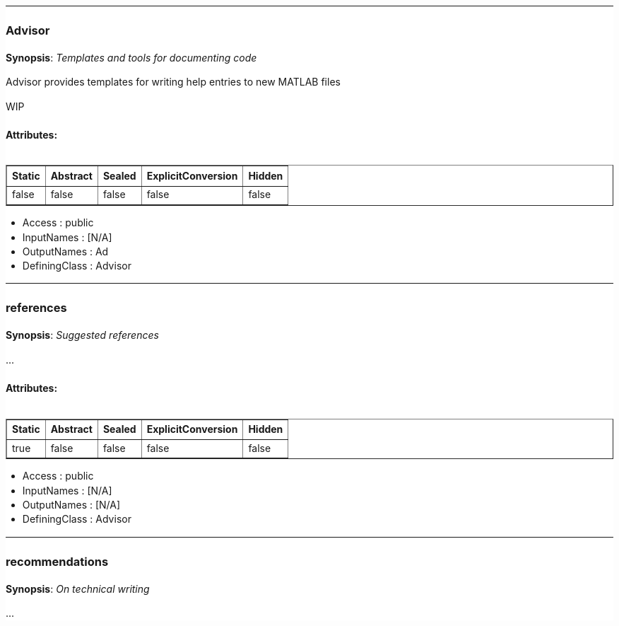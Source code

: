 
---


### Advisor

**Synopsis**: _Templates and tools for documenting code_ 

Advisor provides templates for writing help entries to new MATLAB files

WIP


#### Attributes:

<table>
<table border=1><tr><th>Static</th><th>Abstract</th><th>Sealed</th><th>ExplicitConversion</th><th>Hidden</th></tr>
<tr><td>false</td><td>false</td><td>false</td><td>false</td><td>false</td></tr>
</table>

- Access : public
- InputNames : [N/A] 
- OutputNames : Ad
- DefiningClass : Advisor

---


### references

**Synopsis**: _Suggested references_ 


...


#### Attributes:

<table>
<table border=1><tr><th>Static</th><th>Abstract</th><th>Sealed</th><th>ExplicitConversion</th><th>Hidden</th></tr>
<tr><td>true</td><td>false</td><td>false</td><td>false</td><td>false</td></tr>
</table>

- Access : public
- InputNames : [N/A] 
- OutputNames : [N/A] 
- DefiningClass : Advisor

---


### recommendations

**Synopsis**: _On technical writing_ 


...
